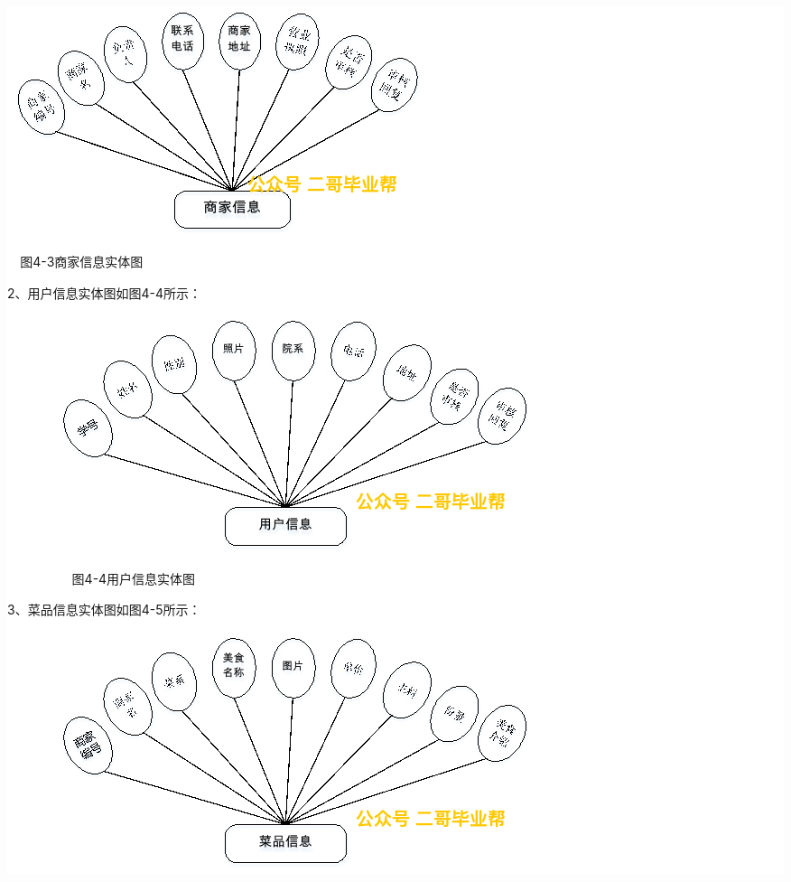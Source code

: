 ![](/md/blog.014.png)

`  `图4-3商家信息实体图

2、用户信息实体图如图4-4所示：

![](/md/blog.015.png)

`          `图4-4用户信息实体图

3、菜品信息实体图如图4-5所示：

![](/md/blog.016.png)
